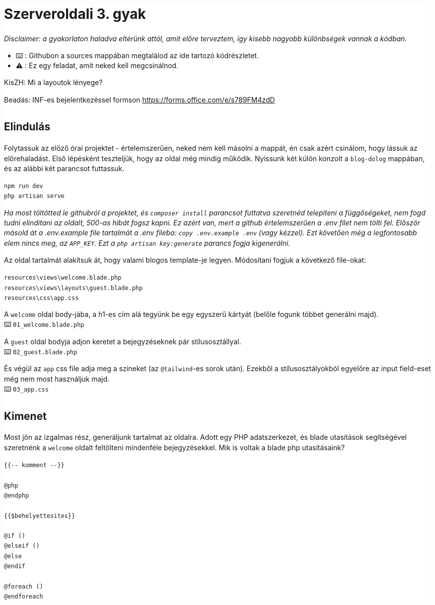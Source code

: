 # Szerveroldali 3. gyak
*Disclaimer: a gyakorlaton haladva eltérünk attól, amit előre terveztem, így kisebb nagyobb különbségek vannak a kódban.*  
- ⌨️ : Githubon a sources mappában megtalálod az ide tartozó kódrészletet.
- ⚠️ : Ez egy feladat, amit neked kell megcsinálnod.

KisZH: Mi a layoutok lényege?

Beadás: INF-es bejelentkezéssel formson https://forms.office.com/e/s789FM4zdD

## Elindulás
Folytassuk az előző órai projektet - értelemszerűen, neked nem kell másolni a mappát, én csak azért csinálom, hogy lássuk az előrehaladást. Első lépésként teszteljük, hogy az oldal még mindig működik. Nyissunk két külön konzolt a `blog-dolog` mappában, és az alábbi két parancsot futtassuk.
```
npm run dev
php artisan serve
```

*Ha most töltötted le githubról a projektet, és `composer install` parancsot futtatva szeretnéd telepíteni a függőségeket, nem fogd tudni elindítani az oldalt, 500-as hibát fogsz kapni. Ez azért van, mert a github értelemszerűen a .env filet nem tölti fel. Először másold át a .env.example file tartalmát a .env fileba: `copy .env.example .env` (vagy kézzel). Ezt követően még a legfontosabb elem nincs meg, az `APP_KEY`. Ezt a `php artisan key:generate` parancs fogja kigenerálni.*

Az oldal tartalmát alakítsuk át, hogy valami blogos template-je legyen. Módosítani fogjuk a következő file-okat:
```
resources\views\welcome.blade.php
resources\views\layouts\guest.blade.php
resources\css\app.css
```

A `welcome` oldal body-jába, a h1-es cím alá tegyünk be egy egyszerű kártyát (belőle fogunk többet generálni majd).  
⌨️ `01_welcome.blade.php`

A `guest` oldal bodyja adjon keretet a bejegyzéseknek pár stílusosztállyal.  
⌨️ `02_guest.blade.php`

És végül az `app` css file adja meg a színeket (az `@tailwind`-es sorok után). Ezekből a stílusosztályokból egyelőre az input field-eset még nem most használjuk majd.   
⌨️ `03_app.css`

## Kimenet

Most jön az izgalmas rész, generáljunk tartalmat az oldalra. Adott egy PHP adatszerkezet, és blade utasítások segítségével szeretnénk a `welcome` oldalt feltölteni mindenféle bejegyzésekkel. Mik is voltak a blade php utasításaink?
```
{{-- komment --}}

@php
@endphp

{{$behelyettesites}}

@if ()
@elseif ()
@else
@endif

@foreach ()
@endforeach

```